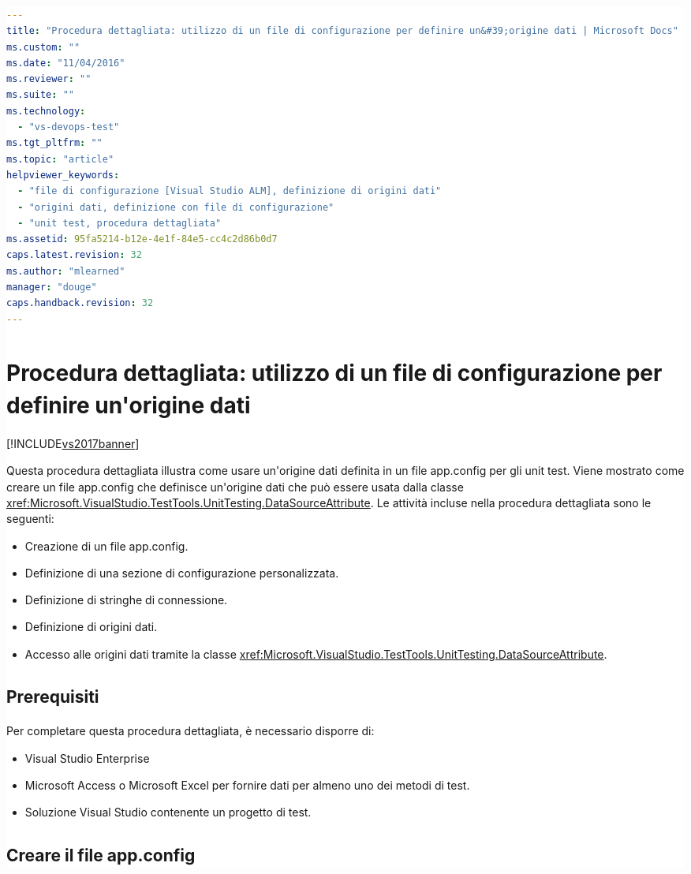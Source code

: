 ```yaml
---
title: "Procedura dettagliata: utilizzo di un file di configurazione per definire un&#39;origine dati | Microsoft Docs"
ms.custom: ""
ms.date: "11/04/2016"
ms.reviewer: ""
ms.suite: ""
ms.technology: 
  - "vs-devops-test"
ms.tgt_pltfrm: ""
ms.topic: "article"
helpviewer_keywords: 
  - "file di configurazione [Visual Studio ALM], definizione di origini dati"
  - "origini dati, definizione con file di configurazione"
  - "unit test, procedura dettagliata"
ms.assetid: 95fa5214-b12e-4e1f-84e5-cc4c2d86b0d7
caps.latest.revision: 32
ms.author: "mlearned"
manager: "douge"
caps.handback.revision: 32
---
```

# Procedura dettagliata: utilizzo di un file di configurazione per definire un&#39;origine dati
[!INCLUDE[vs2017banner](../code-quality/includes/vs2017banner.md)]

Questa procedura dettagliata illustra come usare un'origine dati definita in un file app.config per gli unit test.  Viene mostrato come creare un file app.config che definisce un'origine dati che può essere usata dalla classe <xref:Microsoft.VisualStudio.TestTools.UnitTesting.DataSourceAttribute>.  Le attività incluse nella procedura dettagliata sono le seguenti:  
  
-   Creazione di un file app.config.  
  
-   Definizione di una sezione di configurazione personalizzata.  
  
-   Definizione di stringhe di connessione.  
  
-   Definizione di origini dati.  
  
-   Accesso alle origini dati tramite la classe <xref:Microsoft.VisualStudio.TestTools.UnitTesting.DataSourceAttribute>.  
  
## Prerequisiti  
 Per completare questa procedura dettagliata, è necessario disporre di:  
  
-   Visual Studio Enterprise  
  
-   Microsoft Access o Microsoft Excel per fornire dati per almeno uno dei metodi di test.  
  
-   Soluzione Visual Studio contenente un progetto di test.  
  
## Creare il file app.config  
  